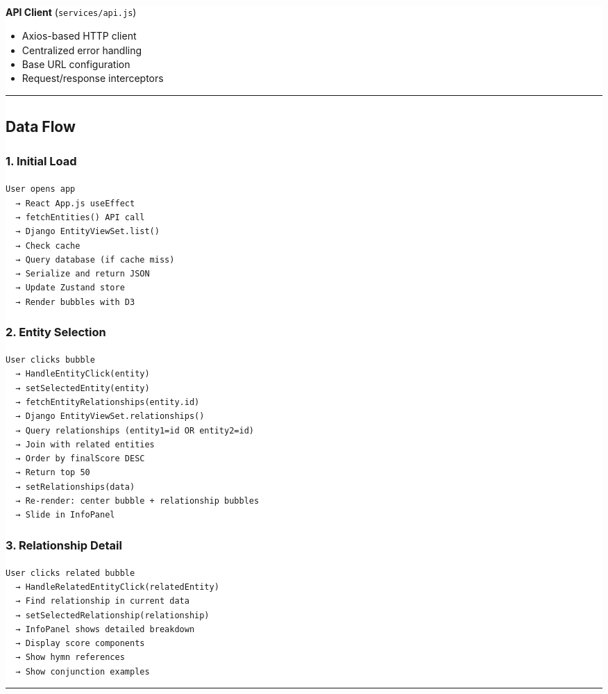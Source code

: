 **API Client** (`services/api.js`)
- Axios-based HTTP client
- Centralized error handling
- Base URL configuration
- Request/response interceptors

---

## Data Flow

### 1. Initial Load
```
User opens app
  → React App.js useEffect
  → fetchEntities() API call
  → Django EntityViewSet.list()
  → Check cache
  → Query database (if cache miss)
  → Serialize and return JSON
  → Update Zustand store
  → Render bubbles with D3
```

### 2. Entity Selection
```
User clicks bubble
  → HandleEntityClick(entity)
  → setSelectedEntity(entity)
  → fetchEntityRelationships(entity.id)
  → Django EntityViewSet.relationships()
  → Query relationships (entity1=id OR entity2=id)
  → Join with related entities
  → Order by finalScore DESC
  → Return top 50
  → setRelationships(data)
  → Re-render: center bubble + relationship bubbles
  → Slide in InfoPanel
```

### 3. Relationship Detail
```
User clicks related bubble
  → HandleRelatedEntityClick(relatedEntity)
  → Find relationship in current data
  → setSelectedRelationship(relationship)
  → InfoPanel shows detailed breakdown
  → Display score components
  → Show hymn references
  → Show conjunction examples
```

---
